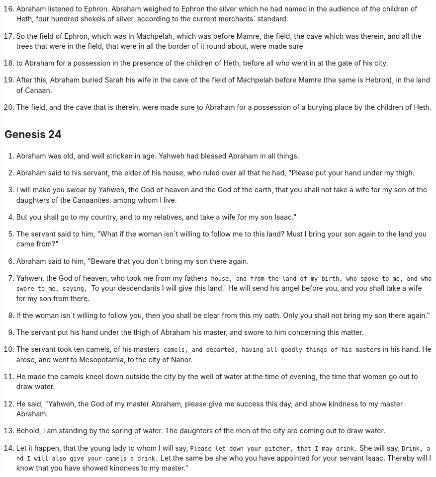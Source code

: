 16. Abraham listened to Ephron. Abraham weighed to Ephron the silver which he had named in the audience of the children of Heth, four hundred shekels of silver, according to the current merchants` standard.

17. So the field of Ephron, which was in Machpelah, which was before Mamre, the field, the cave which was therein, and all the trees that were in the field, that were in all the border of it round about, were made sure

18. to Abraham for a possession in the presence of the children of Heth, before all who went in at the gate of his city.

19. After this, Abraham buried Sarah his wife in the cave of the field of Machpelah before Mamre (the same is Hebron), in the land of Canaan.

20. The field, and the cave that is therein, were made sure to Abraham for a possession of a burying place by the children of Heth.

## Genesis 24

1. Abraham was old, and well stricken in age. Yahweh had blessed Abraham in all things.

2. Abraham said to his servant, the elder of his house, who ruled over all that he had, "Please put your hand under my thigh.

3. I will make you swear by Yahweh, the God of heaven and the God of the earth, that you shall not take a wife for my son of the daughters of the Canaanites, among whom I live.

4. But you shall go to my country, and to my relatives, and take a wife for my son Isaac."

5. The servant said to him, "What if the woman isn`t willing to follow me to this land? Must I bring your son again to the land you came from?"

6. Abraham said to him, "Beware that you don`t bring my son there again.

7. Yahweh, the God of heaven, who took me from my father`s house, and from the land of my birth, who spoke to me, and who swore to me, saying, `To your descendants I will give this land.` He will send his angel before you, and you shall take a wife for my son from there.

8. If the woman isn`t willing to follow you, then you shall be clear from this my oath. Only you shall not bring my son there again."

9. The servant put his hand under the thigh of Abraham his master, and swore to him concerning this matter.

10. The servant took ten camels, of his master`s camels, and departed, having all goodly things of his master`s in his hand. He arose, and went to Mesopotamia, to the city of Nahor.

11. He made the camels kneel down outside the city by the well of water at the time of evening, the time that women go out to draw water.

12. He said, "Yahweh, the God of my master Abraham, please give me success this day, and show kindness to my master Abraham.

13. Behold, I am standing by the spring of water. The daughters of the men of the city are coming out to draw water.

14. Let it happen, that the young lady to whom I will say, `Please let down your pitcher, that I may drink.` She will say, `Drink, and I will also give your camels a drink.` Let the same be she who you have appointed for your servant Isaac. Thereby will I know that you have showed kindness to my master."
